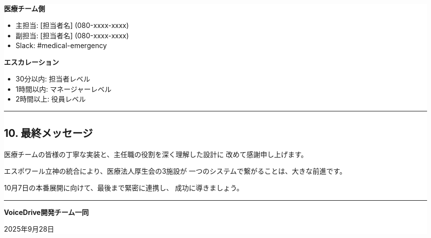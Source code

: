 **医療チーム側**
- 主担当: [担当者名] (080-xxxx-xxxx)
- 副担当: [担当者名] (080-xxxx-xxxx)
- Slack: #medical-emergency

**エスカレーション**
- 30分以内: 担当者レベル
- 1時間以内: マネージャーレベル
- 2時間以上: 役員レベル

---

## 10. 最終メッセージ

医療チームの皆様の丁寧な実装と、主任職の役割を深く理解した設計に
改めて感謝申し上げます。

エスポワール立神の統合により、医療法人厚生会の3施設が
一つのシステムで繋がることは、大きな前進です。

10月7日の本番展開に向けて、最後まで緊密に連携し、
成功に導きましょう。

---

**VoiceDrive開発チーム一同**

2025年9月28日